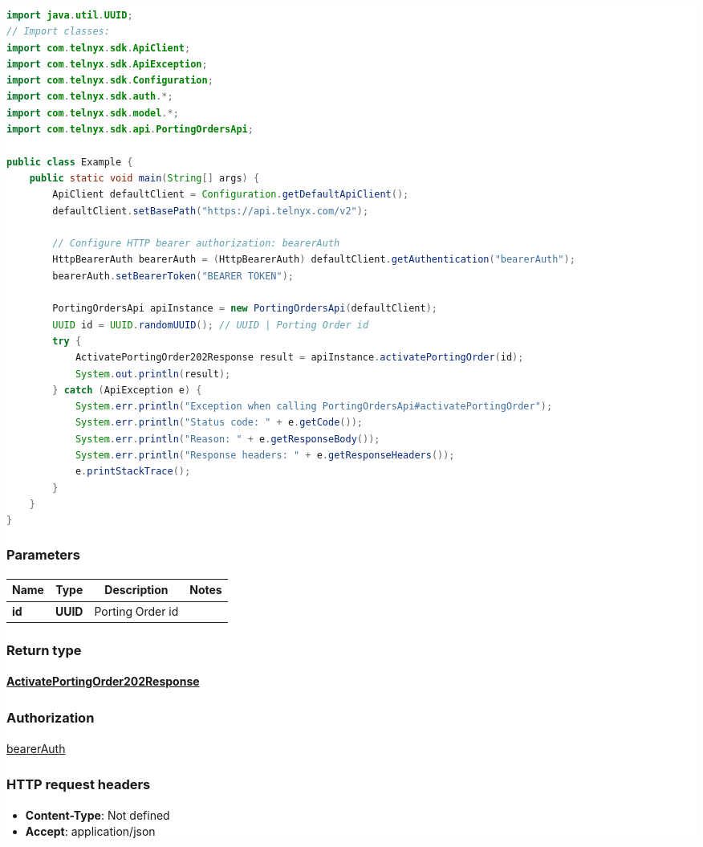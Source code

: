 ```java
import java.util.UUID;
// Import classes:
import com.telnyx.sdk.ApiClient;
import com.telnyx.sdk.ApiException;
import com.telnyx.sdk.Configuration;
import com.telnyx.sdk.auth.*;
import com.telnyx.sdk.model.*;
import com.telnyx.sdk.api.PortingOrdersApi;

public class Example {
    public static void main(String[] args) {
        ApiClient defaultClient = Configuration.getDefaultApiClient();
        defaultClient.setBasePath("https://api.telnyx.com/v2");
        
        // Configure HTTP bearer authorization: bearerAuth
        HttpBearerAuth bearerAuth = (HttpBearerAuth) defaultClient.getAuthentication("bearerAuth");
        bearerAuth.setBearerToken("BEARER TOKEN");

        PortingOrdersApi apiInstance = new PortingOrdersApi(defaultClient);
        UUID id = UUID.randomUUID(); // UUID | Porting Order id
        try {
            ActivatePortingOrder202Response result = apiInstance.activatePortingOrder(id);
            System.out.println(result);
        } catch (ApiException e) {
            System.err.println("Exception when calling PortingOrdersApi#activatePortingOrder");
            System.err.println("Status code: " + e.getCode());
            System.err.println("Reason: " + e.getResponseBody());
            System.err.println("Response headers: " + e.getResponseHeaders());
            e.printStackTrace();
        }
    }
}
```

### Parameters


Name | Type | Description  | Notes
------------- | ------------- | ------------- | -------------
 **id** | **UUID**| Porting Order id |

### Return type

[**ActivatePortingOrder202Response**](ActivatePortingOrder202Response.md)

### Authorization

[bearerAuth](../README.md#bearerAuth)

### HTTP request headers

- **Content-Type**: Not defined
- **Accept**: application/json

